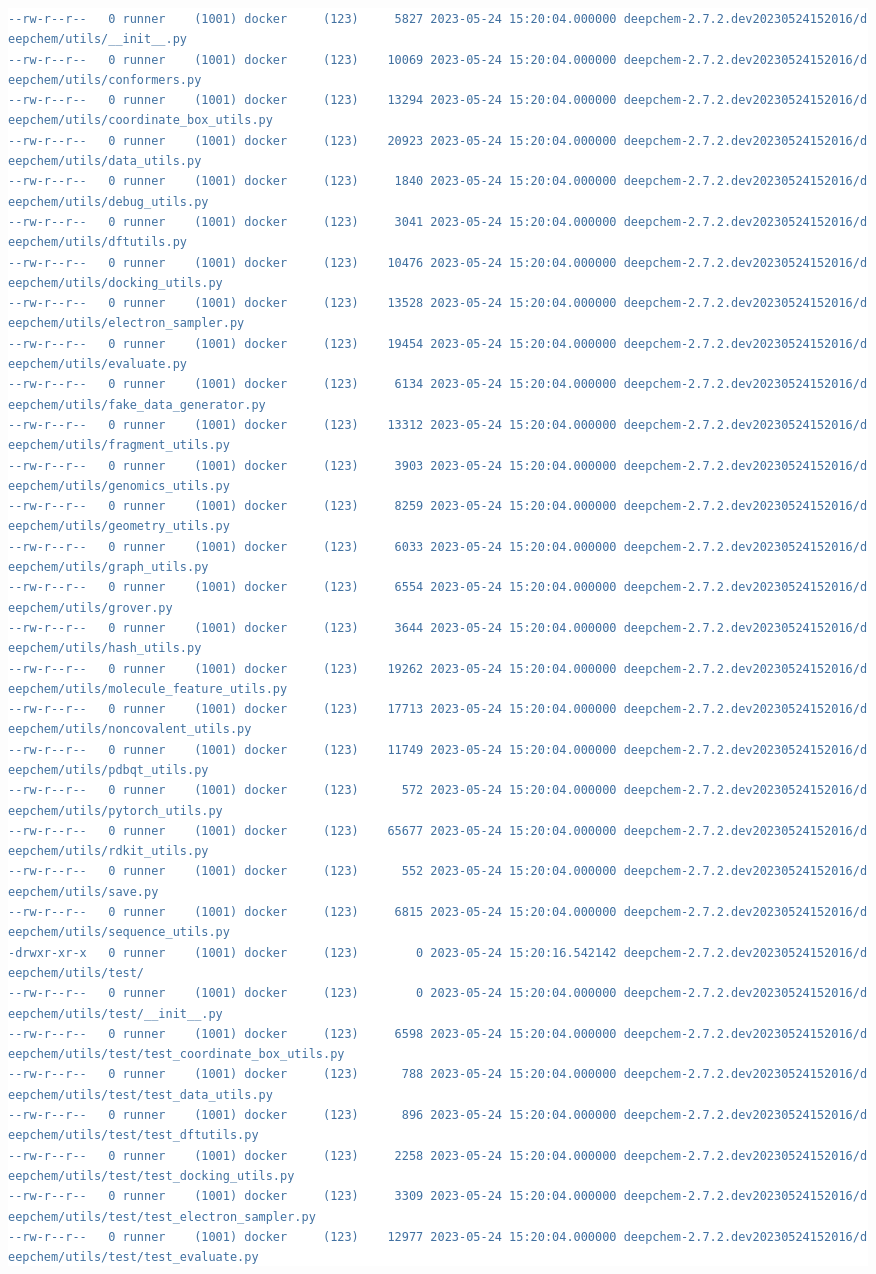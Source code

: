 ```diff
--rw-r--r--   0 runner    (1001) docker     (123)     5827 2023-05-24 15:20:04.000000 deepchem-2.7.2.dev20230524152016/deepchem/utils/__init__.py
--rw-r--r--   0 runner    (1001) docker     (123)    10069 2023-05-24 15:20:04.000000 deepchem-2.7.2.dev20230524152016/deepchem/utils/conformers.py
--rw-r--r--   0 runner    (1001) docker     (123)    13294 2023-05-24 15:20:04.000000 deepchem-2.7.2.dev20230524152016/deepchem/utils/coordinate_box_utils.py
--rw-r--r--   0 runner    (1001) docker     (123)    20923 2023-05-24 15:20:04.000000 deepchem-2.7.2.dev20230524152016/deepchem/utils/data_utils.py
--rw-r--r--   0 runner    (1001) docker     (123)     1840 2023-05-24 15:20:04.000000 deepchem-2.7.2.dev20230524152016/deepchem/utils/debug_utils.py
--rw-r--r--   0 runner    (1001) docker     (123)     3041 2023-05-24 15:20:04.000000 deepchem-2.7.2.dev20230524152016/deepchem/utils/dftutils.py
--rw-r--r--   0 runner    (1001) docker     (123)    10476 2023-05-24 15:20:04.000000 deepchem-2.7.2.dev20230524152016/deepchem/utils/docking_utils.py
--rw-r--r--   0 runner    (1001) docker     (123)    13528 2023-05-24 15:20:04.000000 deepchem-2.7.2.dev20230524152016/deepchem/utils/electron_sampler.py
--rw-r--r--   0 runner    (1001) docker     (123)    19454 2023-05-24 15:20:04.000000 deepchem-2.7.2.dev20230524152016/deepchem/utils/evaluate.py
--rw-r--r--   0 runner    (1001) docker     (123)     6134 2023-05-24 15:20:04.000000 deepchem-2.7.2.dev20230524152016/deepchem/utils/fake_data_generator.py
--rw-r--r--   0 runner    (1001) docker     (123)    13312 2023-05-24 15:20:04.000000 deepchem-2.7.2.dev20230524152016/deepchem/utils/fragment_utils.py
--rw-r--r--   0 runner    (1001) docker     (123)     3903 2023-05-24 15:20:04.000000 deepchem-2.7.2.dev20230524152016/deepchem/utils/genomics_utils.py
--rw-r--r--   0 runner    (1001) docker     (123)     8259 2023-05-24 15:20:04.000000 deepchem-2.7.2.dev20230524152016/deepchem/utils/geometry_utils.py
--rw-r--r--   0 runner    (1001) docker     (123)     6033 2023-05-24 15:20:04.000000 deepchem-2.7.2.dev20230524152016/deepchem/utils/graph_utils.py
--rw-r--r--   0 runner    (1001) docker     (123)     6554 2023-05-24 15:20:04.000000 deepchem-2.7.2.dev20230524152016/deepchem/utils/grover.py
--rw-r--r--   0 runner    (1001) docker     (123)     3644 2023-05-24 15:20:04.000000 deepchem-2.7.2.dev20230524152016/deepchem/utils/hash_utils.py
--rw-r--r--   0 runner    (1001) docker     (123)    19262 2023-05-24 15:20:04.000000 deepchem-2.7.2.dev20230524152016/deepchem/utils/molecule_feature_utils.py
--rw-r--r--   0 runner    (1001) docker     (123)    17713 2023-05-24 15:20:04.000000 deepchem-2.7.2.dev20230524152016/deepchem/utils/noncovalent_utils.py
--rw-r--r--   0 runner    (1001) docker     (123)    11749 2023-05-24 15:20:04.000000 deepchem-2.7.2.dev20230524152016/deepchem/utils/pdbqt_utils.py
--rw-r--r--   0 runner    (1001) docker     (123)      572 2023-05-24 15:20:04.000000 deepchem-2.7.2.dev20230524152016/deepchem/utils/pytorch_utils.py
--rw-r--r--   0 runner    (1001) docker     (123)    65677 2023-05-24 15:20:04.000000 deepchem-2.7.2.dev20230524152016/deepchem/utils/rdkit_utils.py
--rw-r--r--   0 runner    (1001) docker     (123)      552 2023-05-24 15:20:04.000000 deepchem-2.7.2.dev20230524152016/deepchem/utils/save.py
--rw-r--r--   0 runner    (1001) docker     (123)     6815 2023-05-24 15:20:04.000000 deepchem-2.7.2.dev20230524152016/deepchem/utils/sequence_utils.py
-drwxr-xr-x   0 runner    (1001) docker     (123)        0 2023-05-24 15:20:16.542142 deepchem-2.7.2.dev20230524152016/deepchem/utils/test/
--rw-r--r--   0 runner    (1001) docker     (123)        0 2023-05-24 15:20:04.000000 deepchem-2.7.2.dev20230524152016/deepchem/utils/test/__init__.py
--rw-r--r--   0 runner    (1001) docker     (123)     6598 2023-05-24 15:20:04.000000 deepchem-2.7.2.dev20230524152016/deepchem/utils/test/test_coordinate_box_utils.py
--rw-r--r--   0 runner    (1001) docker     (123)      788 2023-05-24 15:20:04.000000 deepchem-2.7.2.dev20230524152016/deepchem/utils/test/test_data_utils.py
--rw-r--r--   0 runner    (1001) docker     (123)      896 2023-05-24 15:20:04.000000 deepchem-2.7.2.dev20230524152016/deepchem/utils/test/test_dftutils.py
--rw-r--r--   0 runner    (1001) docker     (123)     2258 2023-05-24 15:20:04.000000 deepchem-2.7.2.dev20230524152016/deepchem/utils/test/test_docking_utils.py
--rw-r--r--   0 runner    (1001) docker     (123)     3309 2023-05-24 15:20:04.000000 deepchem-2.7.2.dev20230524152016/deepchem/utils/test/test_electron_sampler.py
--rw-r--r--   0 runner    (1001) docker     (123)    12977 2023-05-24 15:20:04.000000 deepchem-2.7.2.dev20230524152016/deepchem/utils/test/test_evaluate.py
```